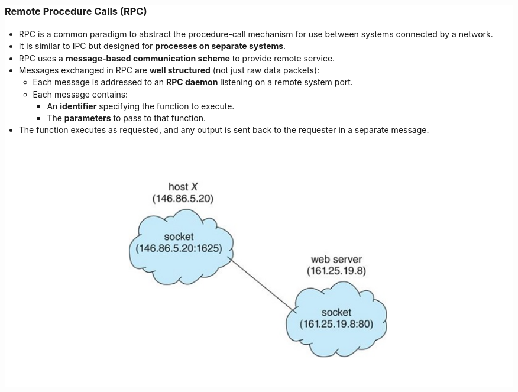
### Remote Procedure Calls (RPC)

- RPC is a common paradigm to abstract the procedure-call mechanism for use between systems connected by a network.
- It is similar to IPC but designed for **processes on separate systems**.
- RPC uses a **message-based communication scheme** to provide remote service.
- Messages exchanged in RPC are **well structured** (not just raw data packets):
  - Each message is addressed to an **RPC daemon** listening on a remote system port.
  - Each message contains:
    - An **identifier** specifying the function to execute.
    - The **parameters** to pass to that function.
- The function executes as requested, and any output is sent back to the requester in a separate message.

---

![Sockets and RPC](images/sockets.png)
